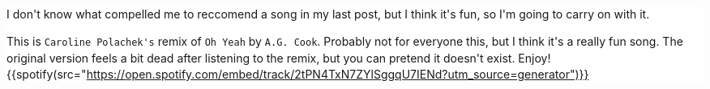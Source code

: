 I don't know what compelled me to reccomend a song in my last post, but I think it's fun, so I'm going to carry on with it.

This is `Caroline Polachek's` remix of `Oh Yeah` by `A.G. Cook`. Probably not for everyone this, but I think it's a really fun song. The original version feels a bit dead after listening to the remix, but you can pretend it doesn't exist. Enjoy!
{{spotify(src="https://open.spotify.com/embed/track/2tPN4TxN7ZYlSggqU7IENd?utm_source=generator")}}
